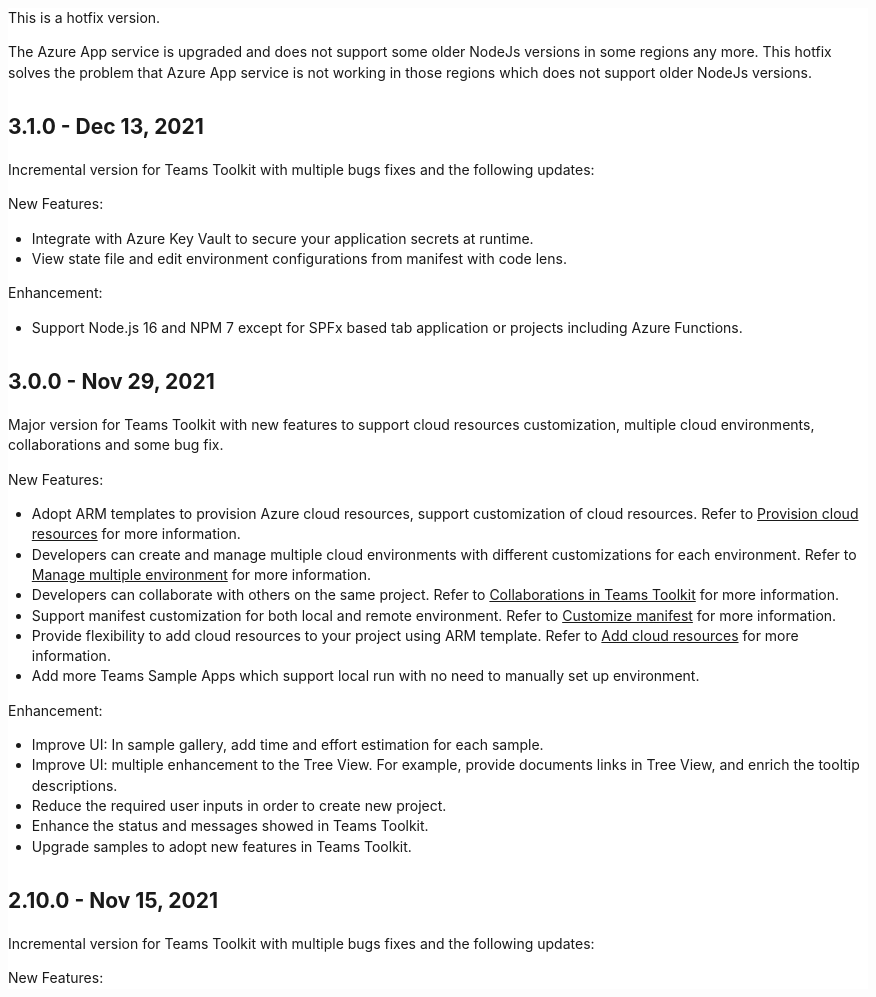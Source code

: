 This is a hotfix version.

The Azure App service is upgraded and does not support some older NodeJs versions in some regions any more. This hotfix solves the problem that Azure App service is not working in those regions which does not support older NodeJs versions.

## 3.1.0 - Dec 13, 2021

Incremental version for Teams Toolkit with multiple bugs fixes and the following updates:

New Features:

- Integrate with Azure Key Vault to secure your application secrets at runtime.
- View state file and edit environment configurations from manifest with code lens.

Enhancement:

- Support Node.js 16 and NPM 7 except for SPFx based tab application or projects including Azure Functions.

## 3.0.0 - Nov 29, 2021

Major version for Teams Toolkit with new features to support cloud resources customization, multiple cloud environments, collaborations and some bug fix.

New Features:

- Adopt ARM templates to provision Azure cloud resources, support customization of cloud resources. Refer to [Provision cloud resources](https://aka.ms/provision-doc) for more information.
- Developers can create and manage multiple cloud environments with different customizations for each environment. Refer to [Manage multiple environment](https://aka.ms/multi-env-doc) for more information.
- Developers can collaborate with others on the same project. Refer to [Collaborations in Teams Toolkit](https://aka.ms/collaboration-doc) for more information.
- Support manifest customization for both local and remote environment. Refer to [Customize manifest](https://aka.ms/customize-manifest-doc) for more information.
- Provide flexibility to add cloud resources to your project using ARM template. Refer to [Add cloud resources](https://aka.ms/add-resources-doc) for more information.
- Add more Teams Sample Apps which support local run with no need to manually set up environment.

Enhancement:

- Improve UI: In sample gallery, add time and effort estimation for each sample.
- Improve UI: multiple enhancement to the Tree View. For example, provide documents links in Tree View, and enrich the tooltip descriptions.
- Reduce the required user inputs in order to create new project.
- Enhance the status and messages showed in Teams Toolkit.
- Upgrade samples to adopt new features in Teams Toolkit.

## 2.10.0 - Nov 15, 2021

Incremental version for Teams Toolkit with multiple bugs fixes and the following updates:

New Features:
